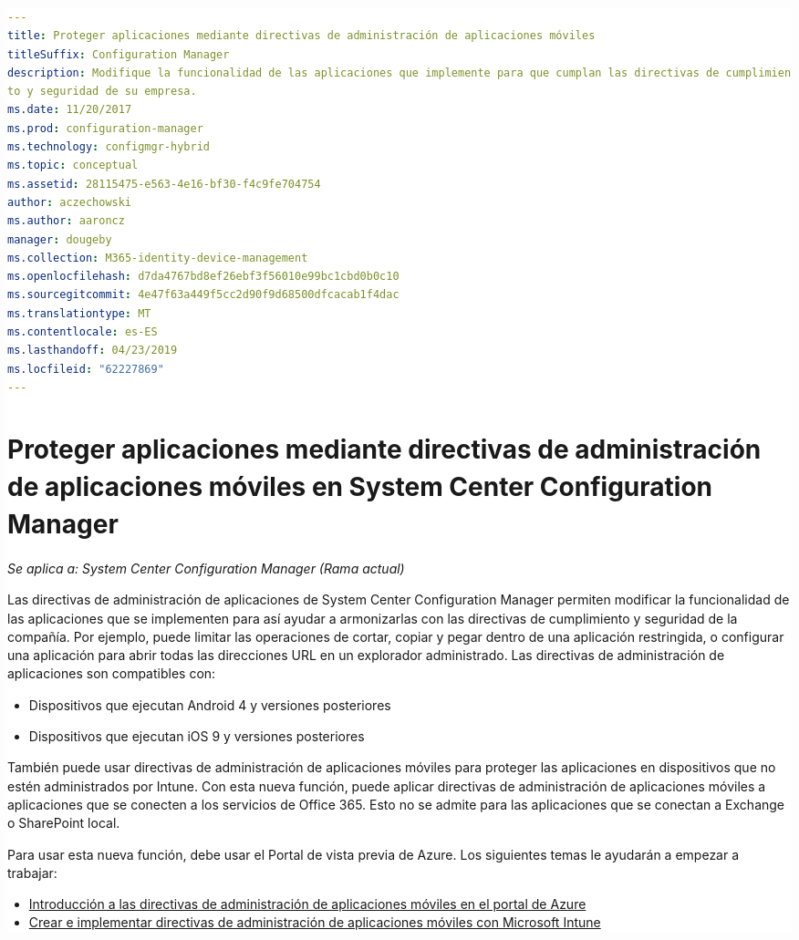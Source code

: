 ```yaml
---
title: Proteger aplicaciones mediante directivas de administración de aplicaciones móviles
titleSuffix: Configuration Manager
description: Modifique la funcionalidad de las aplicaciones que implemente para que cumplan las directivas de cumplimiento y seguridad de su empresa.
ms.date: 11/20/2017
ms.prod: configuration-manager
ms.technology: configmgr-hybrid
ms.topic: conceptual
ms.assetid: 28115475-e563-4e16-bf30-f4c9fe704754
author: aczechowski
ms.author: aaroncz
manager: dougeby
ms.collection: M365-identity-device-management
ms.openlocfilehash: d7da4767bd8ef26ebf3f56010e99bc1cbd0b0c10
ms.sourcegitcommit: 4e47f63a449f5cc2d90f9d68500dfcacab1f4dac
ms.translationtype: MT
ms.contentlocale: es-ES
ms.lasthandoff: 04/23/2019
ms.locfileid: "62227869"
---
```

# <a name="protect-apps-using-mobile-application-management-policies-in-system-center-configuration-manager"></a>Proteger aplicaciones mediante directivas de administración de aplicaciones móviles en System Center Configuration Manager

*Se aplica a: System Center Configuration Manager (Rama actual)*

Las directivas de administración de aplicaciones de System Center Configuration Manager permiten modificar la funcionalidad de las aplicaciones que se implementen para así ayudar a armonizarlas con las directivas de cumplimiento y seguridad de la compañía. Por ejemplo, puede limitar las operaciones de cortar, copiar y pegar dentro de una aplicación restringida, o configurar una aplicación para abrir todas las direcciones URL en un explorador administrado. Las directivas de administración de aplicaciones son compatibles con:  

-   Dispositivos que ejecutan Android 4 y versiones posteriores  

-   Dispositivos que ejecutan iOS 9 y versiones posteriores  

También puede usar directivas de administración de aplicaciones móviles para proteger las aplicaciones en dispositivos que no estén administrados por Intune. Con esta nueva función, puede aplicar directivas de administración de aplicaciones móviles a aplicaciones que se conecten a los servicios de Office 365. Esto no se admite para las aplicaciones que se conectan a Exchange o SharePoint local.  

Para usar esta nueva función, debe usar el Portal de vista previa de Azure. Los siguientes temas le ayudarán a empezar a trabajar:  
- [Introducción a las directivas de administración de aplicaciones móviles en el portal de Azure](https://technet.microsoft.com/library/mt627830.aspx)  
- [Crear e implementar directivas de administración de aplicaciones móviles con Microsoft Intune](https://technet.microsoft.com/library/mt627829.aspx)  
